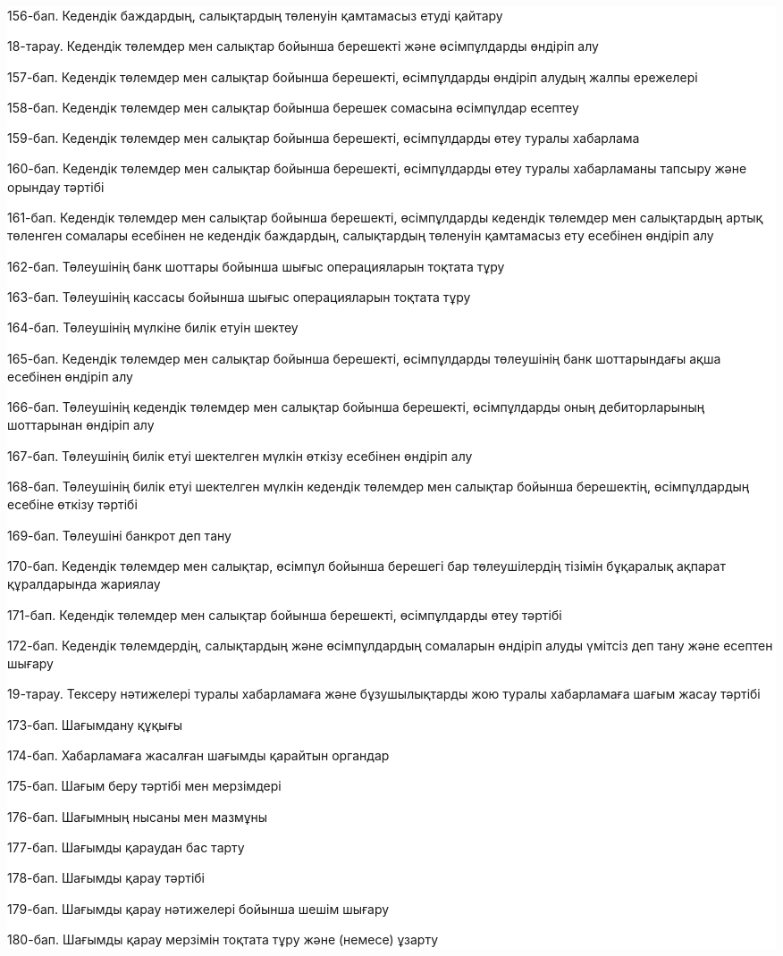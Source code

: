 156-бап. Кедендік баждардың, салықтардың төленуін қамтамасыз етуді қайтару

18-тарау. Кедендік төлемдер мен салықтар бойынша берешекті және өсімпұлдарды өндіріп алу

157-бап. Кедендік төлемдер мен салықтар бойынша берешекті, өсімпұлдарды өндіріп алудың жалпы ережелері

158-бап. Кедендік төлемдер мен салықтар бойынша берешек сомасына өсімпұлдар есептеу

159-бап. Кедендік төлемдер мен салықтар бойынша берешекті, өсімпұлдарды өтеу туралы хабарлама

160-бап. Кедендік төлемдер мен салықтар бойынша берешекті, өсімпұлдарды өтеу туралы хабарламаны тапсыру және орындау тәртібі

161-бап. Кедендік төлемдер мен салықтар бойынша берешекті, өсімпұлдарды кедендік төлемдер мен салықтардың артық төленген сомалары есебінен не кедендік баждардың, салықтардың төленуін қамтамасыз ету есебінен өндіріп алу

162-бап. Төлеушінің банк шоттары бойынша шығыс операцияларын тоқтата тұру

163-бап. Төлеушінің кассасы бойынша шығыс операцияларын тоқтата тұру

164-бап. Төлеушінің мүлкіне билік етуін шектеу

165-бап. Кедендік төлемдер мен салықтар бойынша берешекті, өсімпұлдарды төлеушінің банк шоттарындағы ақша есебінен өндіріп алу

166-бап. Төлеушінің кедендік төлемдер мен салықтар бойынша берешекті, өсімпұлдарды оның дебиторларының шоттарынан өндіріп алу

167-бап. Төлеушінің билік етуі шектелген мүлкін өткізу есебінен өндіріп алу

168-бап. Төлеушiнiң билiк етуі шектелген мүлкiн кедендiк төлемдер мен салықтар бойынша берешектің, өсімпұлдардың есебiне өткізу тәртібі

169-бап. Төлеушіні банкрот деп тану

170-бап. Кедендік төлемдер мен салықтар, өсімпұл бойынша берешегі бар төлеушілердің тізімін бұқаралық ақпарат құралдарында жариялау

171-бап. Кедендік төлемдер мен салықтар бойынша берешекті, өсімпұлдарды өтеу тәртібі

172-бап. Кедендік төлемдердің, салықтардың және өсімпұлдардың сомаларын өндіріп алуды үмітсіз деп тану және есептен шығару

19-тарау. Тексеру нәтижелері туралы хабарламаға және бұзушылықтарды жою туралы хабарламаға шағым жасау тәртібі

173-бап. Шағымдану құқығы

174-бап. Хабарламаға жасалған шағымды қарайтын органдар

175-бап. Шағым беру тәртібі мен мерзімдері

176-бап. Шағымның нысаны мен мазмұны

177-бап. Шағымды қараудан бас тарту

178-бап. Шағымды қарау тәртібі

179-бап. Шағымды қарау нәтижелері бойынша шешім шығару

180-бап. Шағымды қарау мерзімін тоқтата тұру және (немесе) ұзарту
